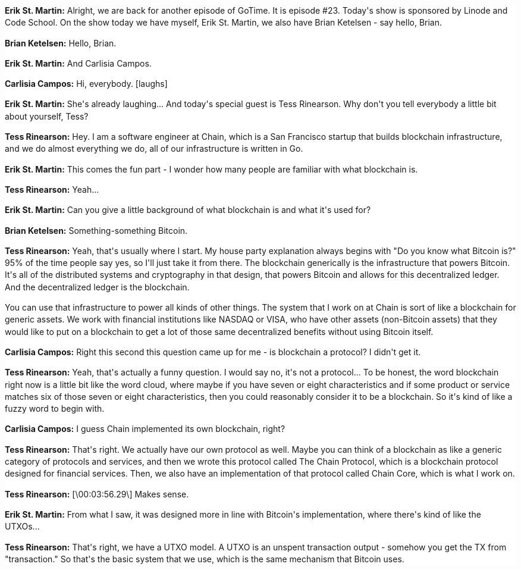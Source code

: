 **Erik St. Martin:** Alright, we are back for another episode of GoTime. It is episode \#23. Today's show is sponsored by Linode and Code School. On the show today we have myself, Erik St. Martin, we also have Brian Ketelsen - say hello, Brian.

**Brian Ketelsen:** Hello, Brian.

**Erik St. Martin:** And Carlisia Campos.

**Carlisia Campos:** Hi, everybody. \[laughs\]

**Erik St. Martin:** She's already laughing... And today's special guest is Tess Rinearson. Why don't you tell everybody a little bit about yourself, Tess?

**Tess Rinearson:** Hey. I am a software engineer at Chain, which is a San Francisco startup that builds blockchain infrastructure, and we do almost everything we do, all of our infrastructure is written in Go.

**Erik St. Martin:** This comes the fun part - I wonder how many people are familiar with what blockchain is.

**Tess Rinearson:** Yeah...

**Erik St. Martin:** Can you give a little background of what blockchain is and what it's used for?

**Brian Ketelsen:** Something-something Bitcoin.

**Tess Rinearson:** Yeah, that's usually where I start. My house party explanation always begins with "Do you know what Bitcoin is?" 95% of the time people say yes, so I'll just take it from there. The blockchain generically is the infrastructure that powers Bitcoin. It's all of the distributed systems and cryptography in that design, that powers Bitcoin and allows for this decentralized ledger. And the decentralized ledger is the blockchain.

You can use that infrastructure to power all kinds of other things. The system that I work on at Chain is sort of like a blockchain for generic assets. We work with financial institutions like NASDAQ or VISA, who have other assets (non-Bitcoin assets) that they would like to put on a blockchain to get a lot of those same decentralized benefits without using Bitcoin itself.

**Carlisia Campos:** Right this second this question came up for me - is blockchain a protocol? I didn't get it.

**Tess Rinearson:** Yeah, that's actually a funny question. I would say no, it's not a protocol... To be honest, the word blockchain right now is a little bit like the word cloud, where maybe if you have seven or eight characteristics and if some product or service matches six of those seven or eight characteristics, then you could reasonably consider it to be a blockchain. So it's kind of like a fuzzy word to begin with.

**Carlisia Campos:** I guess Chain implemented its own blockchain, right?

**Tess Rinearson:** That's right. We actually have our own protocol as well. Maybe you can think of a blockchain as like a generic category of protocols and services, and then we wrote this protocol called The Chain Protocol, which is a blockchain protocol designed for financial services. Then, we also have an implementation of that protocol called Chain Core, which is what I work on.

**Tess Rinearson:** \[\\00:03:56.29\\\] Makes sense.

**Erik St. Martin:** From what I saw, it was designed more in line with Bitcoin's implementation, where there's kind of like the UTXOs...

**Tess Rinearson:** That's right, we have a UTXO model. A UTXO is an unspent transaction output - somehow you get the TX from "transaction." So that's the basic system that we use, which is the same mechanism that Bitcoin uses.
